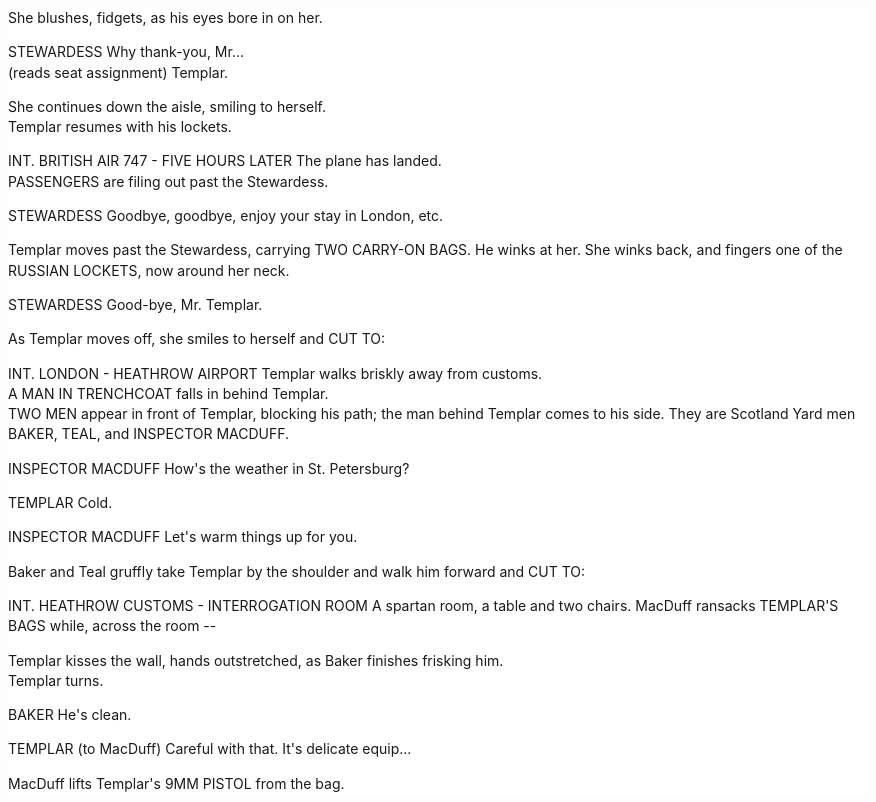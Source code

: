 She blushes, fidgets, as his eyes bore in on her.  

STEWARDESS 
Why thank-you, Mr...  
(reads seat assignment) 
Templar.  

She continues down the aisle, smiling to herself.  
Templar resumes with his lockets.  

INT. BRITISH AIR 747 - FIVE HOURS LATER 
The plane has landed.  
PASSENGERS are filing out past the Stewardess.  

STEWARDESS 
Goodbye, goodbye, enjoy your stay in London, etc.  

Templar moves past the Stewardess, carrying TWO CARRY-ON BAGS. He 
winks at her. She winks back, and fingers one of the RUSSIAN LOCKETS, now 
around her neck.  

STEWARDESS 
Good-bye, Mr. Templar.  

As Templar moves off, she smiles to herself and CUT TO: 

INT. LONDON - HEATHROW AIRPORT 
Templar walks briskly away from customs.  
A MAN IN TRENCHCOAT falls in behind Templar.  
TWO MEN appear in front of Templar, blocking his path; the man behind 
Templar comes to his side. They are Scotland Yard men BAKER, TEAL, and INSPECTOR MACDUFF.  

INSPECTOR MACDUFF 
How's the weather in St. Petersburg? 

TEMPLAR 
Cold.  

INSPECTOR MACDUFF 
Let's warm things up for you.  

Baker and Teal gruffly take Templar by the shoulder and walk him forward and CUT TO: 

INT. HEATHROW CUSTOMS - INTERROGATION ROOM 
A spartan room, a table and two chairs. MacDuff ransacks TEMPLAR'S BAGS 
while, across the room -- 

Templar kisses the wall, hands outstretched, as Baker finishes frisking him.  
Templar turns.  

BAKER 
He's clean.  

TEMPLAR 
(to MacDuff) 
Careful with that. It's delicate 
equip...  

MacDuff lifts Templar's 9MM PISTOL from the bag.  
